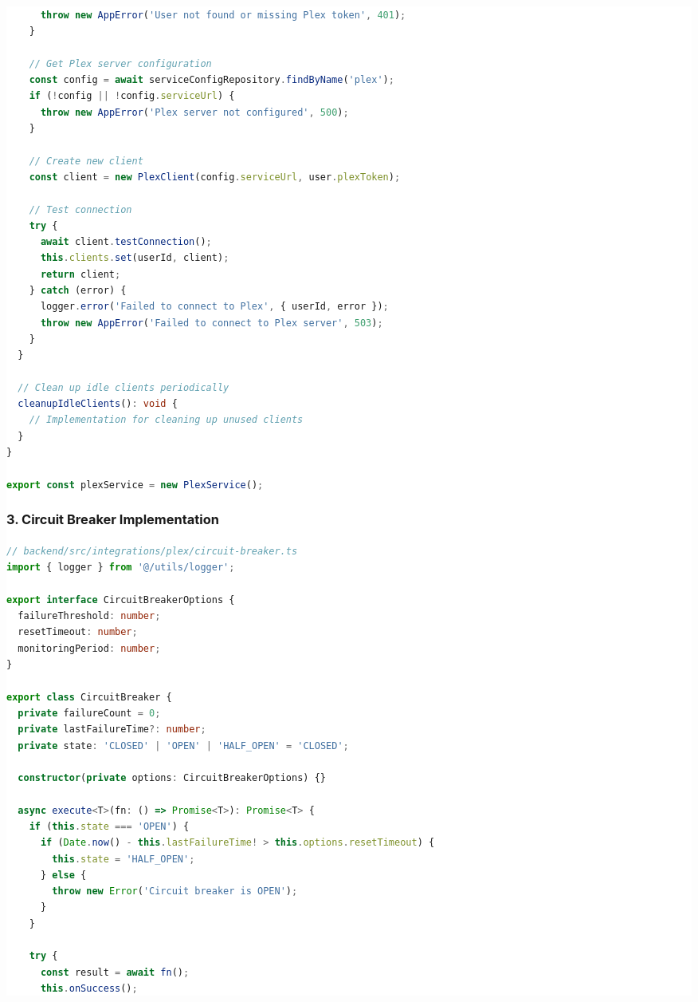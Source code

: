 ```typescript
      throw new AppError('User not found or missing Plex token', 401);
    }

    // Get Plex server configuration
    const config = await serviceConfigRepository.findByName('plex');
    if (!config || !config.serviceUrl) {
      throw new AppError('Plex server not configured', 500);
    }

    // Create new client
    const client = new PlexClient(config.serviceUrl, user.plexToken);

    // Test connection
    try {
      await client.testConnection();
      this.clients.set(userId, client);
      return client;
    } catch (error) {
      logger.error('Failed to connect to Plex', { userId, error });
      throw new AppError('Failed to connect to Plex server', 503);
    }
  }

  // Clean up idle clients periodically
  cleanupIdleClients(): void {
    // Implementation for cleaning up unused clients
  }
}

export const plexService = new PlexService();
```

### 3. Circuit Breaker Implementation

```typescript
// backend/src/integrations/plex/circuit-breaker.ts
import { logger } from '@/utils/logger';

export interface CircuitBreakerOptions {
  failureThreshold: number;
  resetTimeout: number;
  monitoringPeriod: number;
}

export class CircuitBreaker {
  private failureCount = 0;
  private lastFailureTime?: number;
  private state: 'CLOSED' | 'OPEN' | 'HALF_OPEN' = 'CLOSED';

  constructor(private options: CircuitBreakerOptions) {}

  async execute<T>(fn: () => Promise<T>): Promise<T> {
    if (this.state === 'OPEN') {
      if (Date.now() - this.lastFailureTime! > this.options.resetTimeout) {
        this.state = 'HALF_OPEN';
      } else {
        throw new Error('Circuit breaker is OPEN');
      }
    }

    try {
      const result = await fn();
      this.onSuccess();
```
